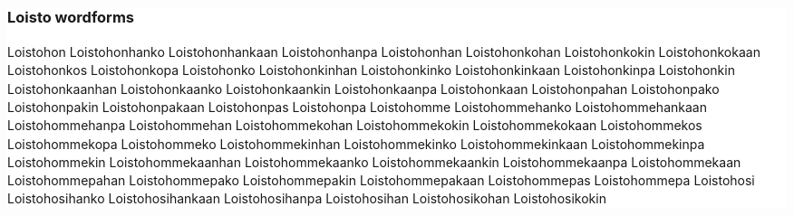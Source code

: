
### Loisto wordforms

Loistohon
Loistohonhanko
Loistohonhankaan
Loistohonhanpa
Loistohonhan
Loistohonkohan
Loistohonkokin
Loistohonkokaan
Loistohonkos
Loistohonkopa
Loistohonko
Loistohonkinhan
Loistohonkinko
Loistohonkinkaan
Loistohonkinpa
Loistohonkin
Loistohonkaanhan
Loistohonkaanko
Loistohonkaankin
Loistohonkaanpa
Loistohonkaan
Loistohonpahan
Loistohonpako
Loistohonpakin
Loistohonpakaan
Loistohonpas
Loistohonpa
Loistohomme
Loistohommehanko
Loistohommehankaan
Loistohommehanpa
Loistohommehan
Loistohommekohan
Loistohommekokin
Loistohommekokaan
Loistohommekos
Loistohommekopa
Loistohommeko
Loistohommekinhan
Loistohommekinko
Loistohommekinkaan
Loistohommekinpa
Loistohommekin
Loistohommekaanhan
Loistohommekaanko
Loistohommekaankin
Loistohommekaanpa
Loistohommekaan
Loistohommepahan
Loistohommepako
Loistohommepakin
Loistohommepakaan
Loistohommepas
Loistohommepa
Loistohosi
Loistohosihanko
Loistohosihankaan
Loistohosihanpa
Loistohosihan
Loistohosikohan
Loistohosikokin
